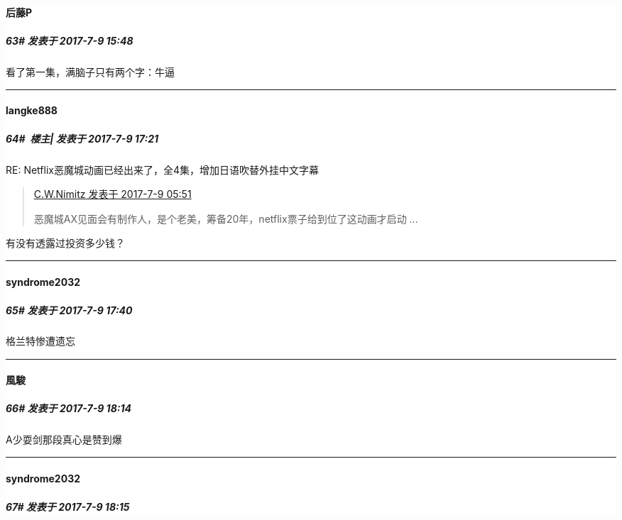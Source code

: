 ####  后藤P  
##### 63#       发表于 2017-7-9 15:48




看了第一集，满脑子只有两个字：牛逼







*****

####  langke888  
##### 64#         楼主| 发表于 2017-7-9 17:21

RE: Netflix恶魔城动画已经出来了，全4集，增加日语吹替外挂中文字幕


<blockquote><a href="httphttps://bbs.saraba1st.com/2b/forum.php?mod=redirect&amp;goto=findpost&amp;pid=36523511&amp;ptid=1528796" target="_blank">C.W.Nimitz 发表于 2017-7-9 05:51</a>

恶魔城AX见面会有制作人，是个老美，筹备20年，netflix票子给到位了这动画才启动 ...</blockquote>
有没有透露过投资多少钱？







*****

####  syndrome2032  
##### 65#       发表于 2017-7-9 17:40




格兰特惨遭遗忘







*****

####  風駿  
##### 66#       发表于 2017-7-9 18:14




A少耍剑那段真心是赞到爆







*****

####  syndrome2032  
##### 67#       发表于 2017-7-9 18:15
